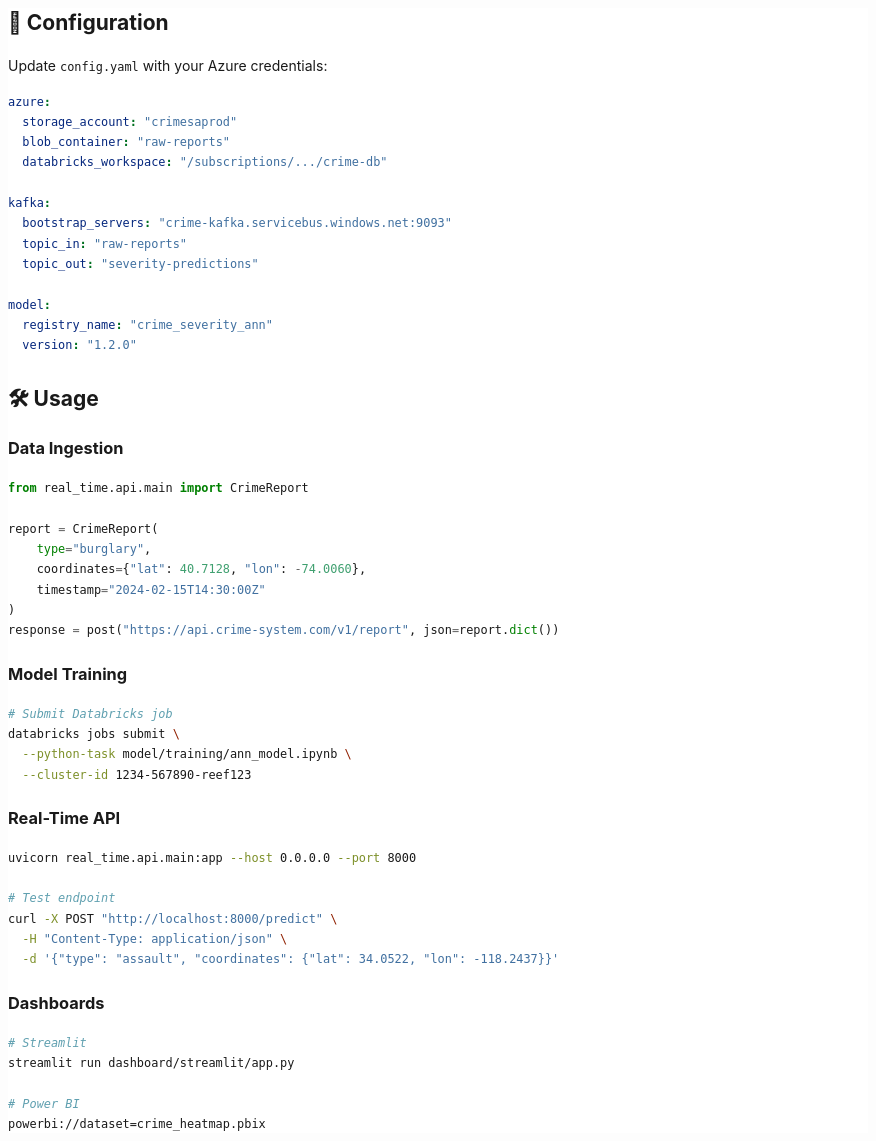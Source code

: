 ## 🔧 Configuration
Update `config.yaml` with your Azure credentials:
```yaml
azure:
  storage_account: "crimesaprod"
  blob_container: "raw-reports"
  databricks_workspace: "/subscriptions/.../crime-db"

kafka:
  bootstrap_servers: "crime-kafka.servicebus.windows.net:9093"
  topic_in: "raw-reports"
  topic_out: "severity-predictions"

model:
  registry_name: "crime_severity_ann"
  version: "1.2.0"
```

## 🛠 Usage

### Data Ingestion
```python
from real_time.api.main import CrimeReport

report = CrimeReport(
    type="burglary",
    coordinates={"lat": 40.7128, "lon": -74.0060},
    timestamp="2024-02-15T14:30:00Z"
)
response = post("https://api.crime-system.com/v1/report", json=report.dict())
```

### Model Training
```bash
# Submit Databricks job
databricks jobs submit \
  --python-task model/training/ann_model.ipynb \
  --cluster-id 1234-567890-reef123
```

### Real-Time API
```bash
uvicorn real_time.api.main:app --host 0.0.0.0 --port 8000

# Test endpoint
curl -X POST "http://localhost:8000/predict" \
  -H "Content-Type: application/json" \
  -d '{"type": "assault", "coordinates": {"lat": 34.0522, "lon": -118.2437}}'
```

### Dashboards
```bash
# Streamlit
streamlit run dashboard/streamlit/app.py

# Power BI
powerbi://dataset=crime_heatmap.pbix
```
